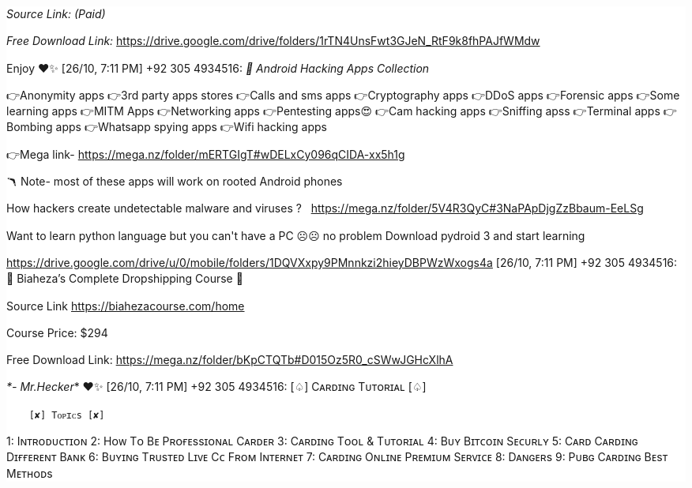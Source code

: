 _Source Link: (Paid)_

*Free Download Link:*
https://drive.google.com/drive/folders/1rTN4UnsFwt3GJeN_RtF9k8fhPAJfWMdw

Enjoy ♥️✨
[26/10, 7:11 PM] +92 305 4934516: *🤯 Android Hacking Apps Collection*

👉Anonymity apps
👉3rd party apps stores
👉Calls and sms apps 
👉Cryptography apps
👉DDoS apps
👉Forensic apps
👉Some learning apps
👉MITM Apps
👉Networking apps
👉Pentesting apps😍
👉Cam hacking apps
👉Sniffing apss
👉Terminal apps
👉Bombing apps
👉Whatsapp spying apps
👉Wifi hacking apps

👉Mega link- https://mega.nz/folder/mERTGIgT#wDELxCy096qCIDA-xx5h1g

🪃 Note- most of these apps will work on rooted Android phones



 How hackers create undetectable malware and viruses ?
  
https://mega.nz/folder/5V4R3QyC#3NaPApDjgZzBbaum-EeLSg
  


 Want to learn python language but you can't have a PC ☹️☹️ no problem
Download pydroid 3 and start learning


https://drive.google.com/drive/u/0/mobile/folders/1DQVXxpy9PMnnkzi2hieyDBPWzWxogs4a
[26/10, 7:11 PM] +92 305 4934516: 🔰 Biaheza’s Complete Dropshipping Course 🔰

Source Link
https://biahezacourse.com/home

Course Price: $294

Free Download Link:
https://mega.nz/folder/bKpCTQTb#D015Oz5R0_cSWwJGHcXlhA

_*- Mr.Hecker_* ♥️✨
[26/10, 7:11 PM] +92 305 4934516: [♤] Cᴀʀᴅɪɴɢ Tᴜᴛᴏʀɪᴀʟ [♤]

        [✘] Tᴏᴘɪᴄs [✘]    

1: Iɴᴛʀᴏᴅᴜᴄᴛɪᴏɴ 
2: Hᴏᴡ Tᴏ Bᴇ Pʀᴏғᴇssɪᴏɴᴀʟ Cᴀʀᴅᴇʀ
3: Cᴀʀᴅɪɴɢ Tᴏᴏʟ & Tᴜᴛᴏʀɪᴀʟ
4: Bᴜʏ Bɪᴛᴄᴏɪɴ Sᴇᴄᴜʀʟʏ
5: Cᴀʀᴅ Cᴀʀᴅɪɴɢ Dɪғғᴇʀᴇɴᴛ Bᴀɴᴋ 
6: Bᴜʏɪɴɢ Tʀᴜsᴛᴇᴅ Lɪᴠᴇ Cᴄ Fʀᴏᴍ Iɴᴛᴇʀɴᴇᴛ 
7: Cᴀʀᴅɪɴɢ Oɴʟɪɴᴇ Pʀᴇᴍɪᴜᴍ Sᴇʀᴠɪᴄᴇ 
8: Dᴀɴɢᴇʀs 
9: Pᴜʙɢ Cᴀʀᴅɪɴɢ Bᴇsᴛ Mᴇᴛʜᴏᴅs
